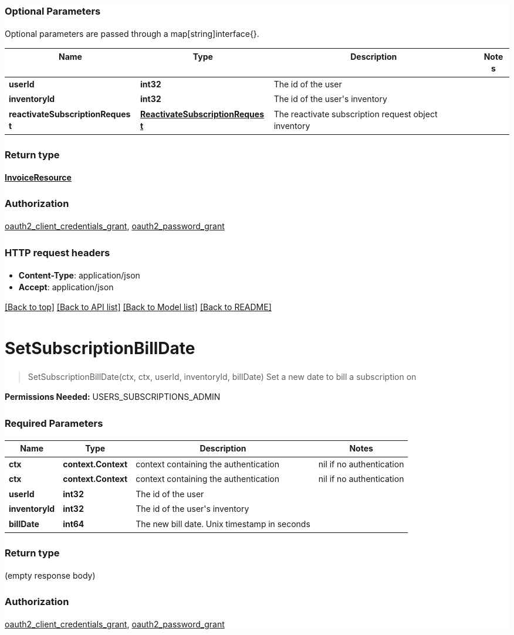 ### Optional Parameters
Optional parameters are passed through a map[string]interface{}.

Name | Type | Description  | Notes
------------- | ------------- | ------------- | -------------
 **userId** | **int32**| The id of the user | 
 **inventoryId** | **int32**| The id of the user&#39;s inventory | 
 **reactivateSubscriptionRequest** | [**ReactivateSubscriptionRequest**](ReactivateSubscriptionRequest.md)| The reactivate subscription request object inventory | 

### Return type

[**InvoiceResource**](InvoiceResource.md)

### Authorization

[oauth2_client_credentials_grant](../README.md#oauth2_client_credentials_grant), [oauth2_password_grant](../README.md#oauth2_password_grant)

### HTTP request headers

 - **Content-Type**: application/json
 - **Accept**: application/json

[[Back to top]](#) [[Back to API list]](../README.md#documentation-for-api-endpoints) [[Back to Model list]](../README.md#documentation-for-models) [[Back to README]](../README.md)

# **SetSubscriptionBillDate**
> SetSubscriptionBillDate(ctx, ctx, userId, inventoryId, billDate)
Set a new date to bill a subscription on

<b>Permissions Needed:</b> USERS_SUBSCRIPTIONS_ADMIN

### Required Parameters

Name | Type | Description  | Notes
------------- | ------------- | ------------- | -------------
 **ctx** | **context.Context** | context containing the authentication | nil if no authentication
 **ctx** | **context.Context** | context containing the authentication | nil if no authentication
  **userId** | **int32**| The id of the user | 
  **inventoryId** | **int32**| The id of the user&#39;s inventory | 
  **billDate** | **int64**| The new bill date. Unix timestamp in seconds | 

### Return type

 (empty response body)

### Authorization

[oauth2_client_credentials_grant](../README.md#oauth2_client_credentials_grant), [oauth2_password_grant](../README.md#oauth2_password_grant)

